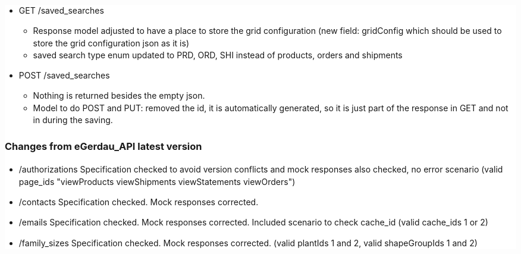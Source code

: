 * GET /saved_searches
    - Response model adjusted to have a place to store the grid configuration (new field: gridConfig which should be used to store the grid configuration json as it is)
    - saved search type enum updated to PRD, ORD, SHI instead of products, orders and shipments

* POST /saved_searches
    - Nothing is returned besides the empty json.
    - Model to do POST and PUT: removed the id, it is automatically generated, so it is just part of the response in GET and not in during the saving.

### Changes from eGerdau_API latest version

* /authorizations
Specification checked to avoid version conflicts and mock responses also checked, no error scenario (valid page_ids "viewProducts viewShipments viewStatements viewOrders")

* /contacts
Specification checked. Mock responses corrected.

* /emails
Specification checked. Mock responses corrected. Included scenario to check cache_id (valid cache_ids 1 or 2)

* /family_sizes
Specification checked. Mock responses corrected. (valid plantIds 1 and 2, valid shapeGroupIds 1 and 2)
